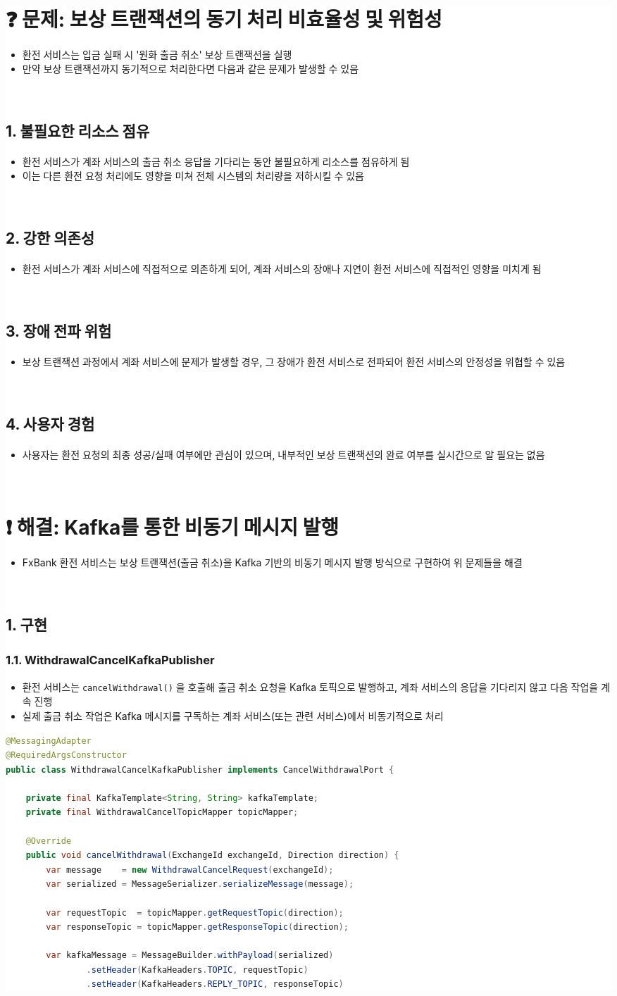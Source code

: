 # ❓ 문제: 보상 트랜잭션의 동기 처리 비효율성 및 위험성

- 환전 서비스는 입금 실패 시 '원화 출금 취소' 보상 트랜잭션을 실행
- 만약 보상 트랜잭션까지 동기적으로 처리한다면 다음과 같은 문제가 발생할 수 있음

<br>

## 1. 불필요한 리소스 점유

- 환전 서비스가 계좌 서비스의 출금 취소 응답을 기다리는 동안 불필요하게 리소스를 점유하게 됨
- 이는 다른 환전 요청 처리에도 영향을 미쳐 전체 시스템의 처리량을 저하시킬 수 있음

<br>

## 2. 강한 의존성

- 환전 서비스가 계좌 서비스에 직접적으로 의존하게 되어, 계좌 서비스의 장애나 지연이 환전 서비스에 직접적인 영향을 미치게 됨

<br>

## 3. 장애 전파 위험

- 보상 트랜잭션 과정에서 계좌 서비스에 문제가 발생할 경우, 그 장애가 환전 서비스로 전파되어 환전 서비스의 안정성을 위협할 수 있음

<br>

## 4. 사용자 경험

- 사용자는 환전 요청의 최종 성공/실패 여부에만 관심이 있으며, 내부적인 보상 트랜잭션의 완료 여부를 실시간으로 알 필요는 없음

<br>

# ❗ 해결: Kafka를 통한 비동기 메시지 발행

- FxBank 환전 서비스는 보상 트랜잭션(출금 취소)을 Kafka 기반의 비동기 메시지 발행 방식으로 구현하여 위 문제들을 해결

<br>

## 1. 구현

### 1.1. WithdrawalCancelKafkaPublisher

- 환전 서비스는 `cancelWithdrawal()` 을 호출해 출금 취소 요청을 Kafka 토픽으로 발행하고, 계좌 서비스의 응답을 기다리지 않고 다음 작업을 계속 진행
- 실제 출금 취소 작업은 Kafka 메시지를 구독하는 계좌 서비스(또는 관련 서비스)에서 비동기적으로 처리

```java
@MessagingAdapter
@RequiredArgsConstructor
public class WithdrawalCancelKafkaPublisher implements CancelWithdrawalPort {

    private final KafkaTemplate<String, String> kafkaTemplate;
    private final WithdrawalCancelTopicMapper topicMapper;

    @Override
    public void cancelWithdrawal(ExchangeId exchangeId, Direction direction) {
        var message    = new WithdrawalCancelRequest(exchangeId);
        var serialized = MessageSerializer.serializeMessage(message);
        
        var requestTopic  = topicMapper.getRequestTopic(direction);
        var responseTopic = topicMapper.getResponseTopic(direction);
        
        var kafkaMessage = MessageBuilder.withPayload(serialized)
                .setHeader(KafkaHeaders.TOPIC, requestTopic)
                .setHeader(KafkaHeaders.REPLY_TOPIC, responseTopic)
```